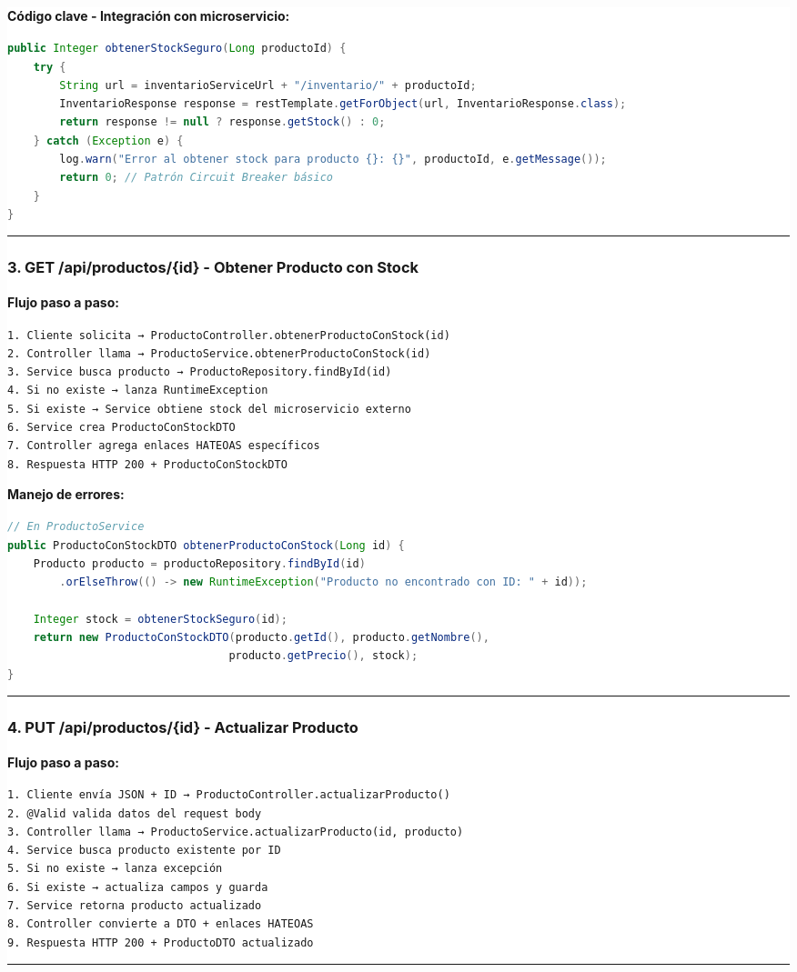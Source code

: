 **Código clave - Integración con microservicio:**
```java
public Integer obtenerStockSeguro(Long productoId) {
    try {
        String url = inventarioServiceUrl + "/inventario/" + productoId;
        InventarioResponse response = restTemplate.getForObject(url, InventarioResponse.class);
        return response != null ? response.getStock() : 0;
    } catch (Exception e) {
        log.warn("Error al obtener stock para producto {}: {}", productoId, e.getMessage());
        return 0; // Patrón Circuit Breaker básico
    }
}
```

---

### 3. GET /api/productos/{id} - Obtener Producto con Stock

**Flujo paso a paso:**
```
1. Cliente solicita → ProductoController.obtenerProductoConStock(id)
2. Controller llama → ProductoService.obtenerProductoConStock(id)
3. Service busca producto → ProductoRepository.findById(id)
4. Si no existe → lanza RuntimeException
5. Si existe → Service obtiene stock del microservicio externo
6. Service crea ProductoConStockDTO
7. Controller agrega enlaces HATEOAS específicos
8. Respuesta HTTP 200 + ProductoConStockDTO
```

**Manejo de errores:**
```java
// En ProductoService
public ProductoConStockDTO obtenerProductoConStock(Long id) {
    Producto producto = productoRepository.findById(id)
        .orElseThrow(() -> new RuntimeException("Producto no encontrado con ID: " + id));
    
    Integer stock = obtenerStockSeguro(id);
    return new ProductoConStockDTO(producto.getId(), producto.getNombre(), 
                                  producto.getPrecio(), stock);
}
```

---

### 4. PUT /api/productos/{id} - Actualizar Producto

**Flujo paso a paso:**
```
1. Cliente envía JSON + ID → ProductoController.actualizarProducto()
2. @Valid valida datos del request body
3. Controller llama → ProductoService.actualizarProducto(id, producto)
4. Service busca producto existente por ID
5. Si no existe → lanza excepción
6. Si existe → actualiza campos y guarda
7. Service retorna producto actualizado
8. Controller convierte a DTO + enlaces HATEOAS
9. Respuesta HTTP 200 + ProductoDTO actualizado
```

---